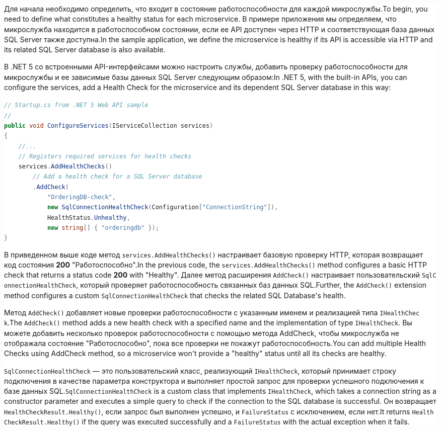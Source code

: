 <span data-ttu-id="e3b27-122">Для начала необходимо определить, что входит в состояние работоспособности для каждой микрослужбы.</span><span class="sxs-lookup"><span data-stu-id="e3b27-122">To begin, you need to define what constitutes a healthy status for each microservice.</span></span> <span data-ttu-id="e3b27-123">В примере приложения мы определяем, что микрослужба находится в работоспособном состоянии, если ее API доступен через HTTP и соответствующая база данных SQL Server также доступна.</span><span class="sxs-lookup"><span data-stu-id="e3b27-123">In the sample application, we define the microservice is healthy if its API is accessible via HTTP and its related SQL Server database is also available.</span></span>

<span data-ttu-id="e3b27-124">В .NET 5 со встроенными API-интерфейсами можно настроить службы, добавить проверку работоспособности для микрослужбы и ее зависимые базы данных SQL Server следующим образом:</span><span class="sxs-lookup"><span data-stu-id="e3b27-124">In .NET 5, with the built-in APIs, you can configure the services, add a Health Check for the microservice and its dependent SQL Server database in this way:</span></span>

```csharp
// Startup.cs from .NET 5 Web API sample
//
public void ConfigureServices(IServiceCollection services)
{
    //...
    // Registers required services for health checks
    services.AddHealthChecks()
        // Add a health check for a SQL Server database
        .AddCheck(
            "OrderingDB-check",
            new SqlConnectionHealthCheck(Configuration["ConnectionString"]),
            HealthStatus.Unhealthy,
            new string[] { "orderingdb" });
}
```

<span data-ttu-id="e3b27-125">В приведенном выше коде метод `services.AddHealthChecks()` настраивает базовую проверку HTTP, которая возвращает код состояния **200** "Работоспособно".</span><span class="sxs-lookup"><span data-stu-id="e3b27-125">In the previous code, the `services.AddHealthChecks()` method configures a basic HTTP check that returns a status code **200** with "Healthy".</span></span>  <span data-ttu-id="e3b27-126">Далее метод расширения `AddCheck()` настраивает пользовательский `SqlConnectionHealthCheck`, который проверяет работоспособность связанных баз данных SQL.</span><span class="sxs-lookup"><span data-stu-id="e3b27-126">Further, the `AddCheck()` extension method configures a custom `SqlConnectionHealthCheck` that checks the related SQL Database's health.</span></span>

<span data-ttu-id="e3b27-127">Метод `AddCheck()` добавляет новые проверки работоспособности с указанным именем и реализацией типа `IHealthCheck`.</span><span class="sxs-lookup"><span data-stu-id="e3b27-127">The `AddCheck()` method adds a new health check with a specified name and the implementation of type `IHealthCheck`.</span></span> <span data-ttu-id="e3b27-128">Вы можете добавить несколько проверок работоспособности с помощью метода AddCheck, чтобы микрослужба не отображала состояние "Работоспособно", пока все проверки не покажут работоспособность.</span><span class="sxs-lookup"><span data-stu-id="e3b27-128">You can add multiple Health Checks using AddCheck method, so a microservice won't provide a "healthy" status until all its checks are healthy.</span></span>

<span data-ttu-id="e3b27-129">`SqlConnectionHealthCheck` — это пользовательский класс, реализующий `IHealthCheck`, который принимает строку подключения в качестве параметра конструктора и выполняет простой запрос для проверки успешного подключения к базе данных SQL.</span><span class="sxs-lookup"><span data-stu-id="e3b27-129">`SqlConnectionHealthCheck` is a custom class that implements `IHealthCheck`, which takes a connection string as a constructor parameter and executes a simple query to check if the connection to the SQL database is successful.</span></span> <span data-ttu-id="e3b27-130">Он возвращает `HealthCheckResult.Healthy()`, если запрос был выполнен успешно, и `FailureStatus` с исключением, если нет.</span><span class="sxs-lookup"><span data-stu-id="e3b27-130">It returns `HealthCheckResult.Healthy()` if the query was executed successfully and a `FailureStatus` with the actual exception when it fails.</span></span>

